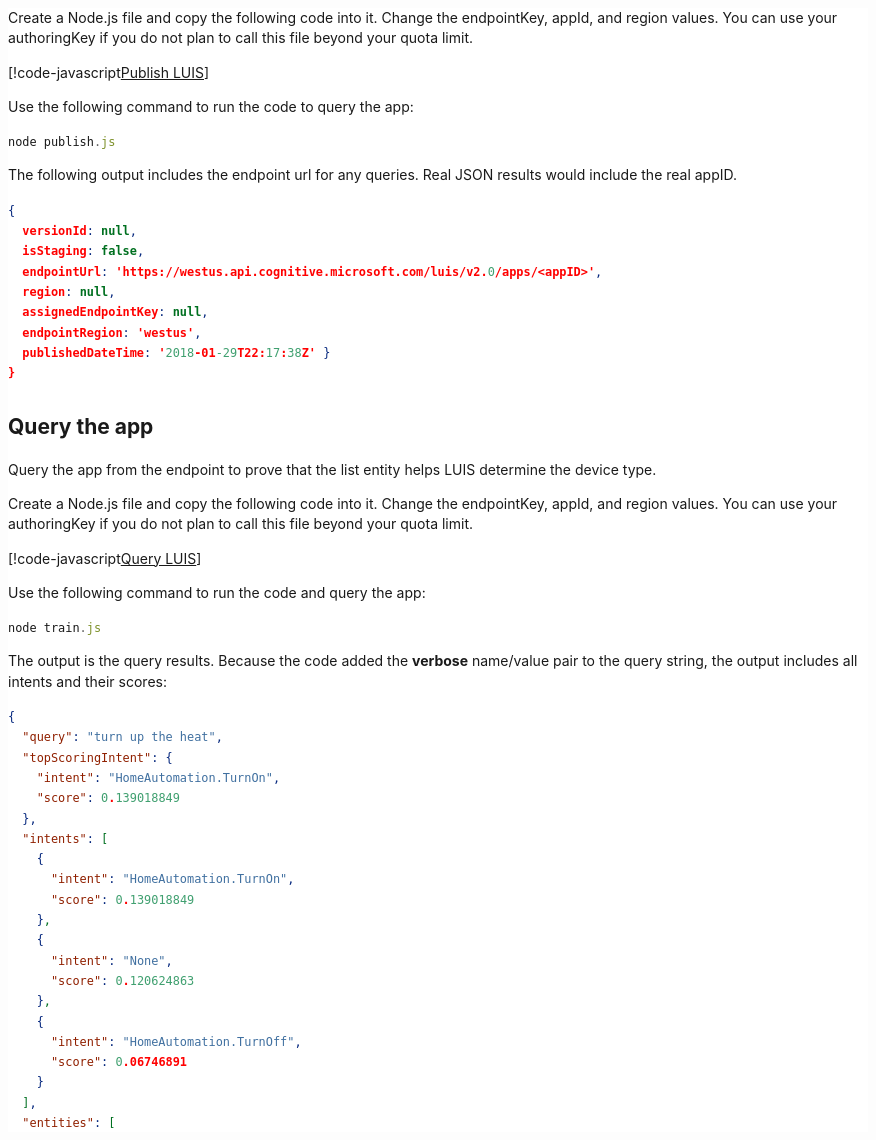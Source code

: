 Create a Node.js file and copy the following code into it. Change the endpointKey, appId, and region values. You can use your authoringKey if you do not plan to call this file beyond your quota limit.

   [!code-javascript[Publish LUIS](~/samples-luis/documentation-samples/tutorial-list-entity/publish.js "Publish LUIS")]

Use the following command to run the code to query the app:

```Javascript
node publish.js
```

The following output includes the endpoint url for any queries. Real JSON results would include the real appID. 

```JSON
{ 
  versionId: null,
  isStaging: false,
  endpointUrl: 'https://westus.api.cognitive.microsoft.com/luis/v2.0/apps/<appID>',
  region: null,
  assignedEndpointKey: null,
  endpointRegion: 'westus',
  publishedDateTime: '2018-01-29T22:17:38Z' }
}
```

## Query the app 
Query the app from the endpoint to prove that the list entity helps LUIS determine the device type.

Create a Node.js file and copy the following code into it. Change the endpointKey, appId, and region values. You can use your authoringKey if you do not plan to call this file beyond your quota limit.

   [!code-javascript[Query LUIS](~/samples-luis/documentation-samples/tutorial-list-entity/query.js "Query LUIS")]

Use the following command to run the code and query the app:

```Javascript
node train.js
```

The output is the query results. Because the code added the **verbose** name/value pair to the query string, the output includes all intents and their scores:

```JSON
{
  "query": "turn up the heat",
  "topScoringIntent": {
    "intent": "HomeAutomation.TurnOn",
    "score": 0.139018849
  },
  "intents": [
    {
      "intent": "HomeAutomation.TurnOn",
      "score": 0.139018849
    },
    {
      "intent": "None",
      "score": 0.120624863
    },
    {
      "intent": "HomeAutomation.TurnOff",
      "score": 0.06746891
    }
  ],
  "entities": [
```